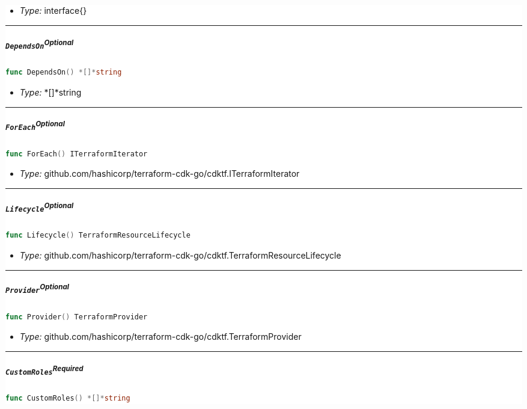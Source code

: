 - *Type:* interface{}

---

##### `DependsOn`<sup>Optional</sup> <a name="DependsOn" id="@cdktf/provider-launchdarkly.dataLaunchdarklyTeamMember.DataLaunchdarklyTeamMember.property.dependsOn"></a>

```go
func DependsOn() *[]*string
```

- *Type:* *[]*string

---

##### `ForEach`<sup>Optional</sup> <a name="ForEach" id="@cdktf/provider-launchdarkly.dataLaunchdarklyTeamMember.DataLaunchdarklyTeamMember.property.forEach"></a>

```go
func ForEach() ITerraformIterator
```

- *Type:* github.com/hashicorp/terraform-cdk-go/cdktf.ITerraformIterator

---

##### `Lifecycle`<sup>Optional</sup> <a name="Lifecycle" id="@cdktf/provider-launchdarkly.dataLaunchdarklyTeamMember.DataLaunchdarklyTeamMember.property.lifecycle"></a>

```go
func Lifecycle() TerraformResourceLifecycle
```

- *Type:* github.com/hashicorp/terraform-cdk-go/cdktf.TerraformResourceLifecycle

---

##### `Provider`<sup>Optional</sup> <a name="Provider" id="@cdktf/provider-launchdarkly.dataLaunchdarklyTeamMember.DataLaunchdarklyTeamMember.property.provider"></a>

```go
func Provider() TerraformProvider
```

- *Type:* github.com/hashicorp/terraform-cdk-go/cdktf.TerraformProvider

---

##### `CustomRoles`<sup>Required</sup> <a name="CustomRoles" id="@cdktf/provider-launchdarkly.dataLaunchdarklyTeamMember.DataLaunchdarklyTeamMember.property.customRoles"></a>

```go
func CustomRoles() *[]*string
```
